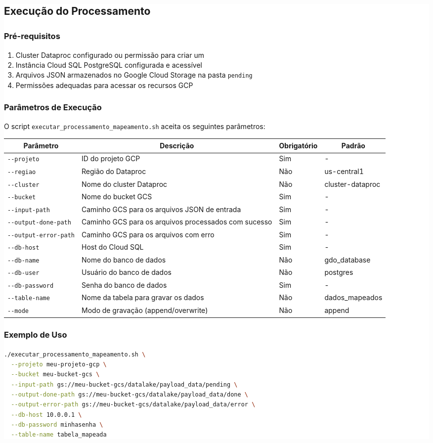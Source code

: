 ## Execução do Processamento

### Pré-requisitos

1. Cluster Dataproc configurado ou permissão para criar um
2. Instância Cloud SQL PostgreSQL configurada e acessível
3. Arquivos JSON armazenados no Google Cloud Storage na pasta `pending`
4. Permissões adequadas para acessar os recursos GCP

### Parâmetros de Execução

O script `executar_processamento_mapeamento.sh` aceita os seguintes parâmetros:

| Parâmetro | Descrição | Obrigatório | Padrão |
|-----------|-----------|------------|--------|
| `--projeto` | ID do projeto GCP | Sim | - |
| `--regiao` | Região do Dataproc | Não | us-central1 |
| `--cluster` | Nome do cluster Dataproc | Não | cluster-dataproc |
| `--bucket` | Nome do bucket GCS | Sim | - |
| `--input-path` | Caminho GCS para os arquivos JSON de entrada | Sim | - |
| `--output-done-path` | Caminho GCS para os arquivos processados com sucesso | Sim | - |
| `--output-error-path` | Caminho GCS para os arquivos com erro | Sim | - |
| `--db-host` | Host do Cloud SQL | Sim | - |
| `--db-name` | Nome do banco de dados | Não | gdo_database |
| `--db-user` | Usuário do banco de dados | Não | postgres |
| `--db-password` | Senha do banco de dados | Sim | - |
| `--table-name` | Nome da tabela para gravar os dados | Não | dados_mapeados |
| `--mode` | Modo de gravação (append/overwrite) | Não | append |

### Exemplo de Uso

```bash
./executar_processamento_mapeamento.sh \
  --projeto meu-projeto-gcp \
  --bucket meu-bucket-gcs \
  --input-path gs://meu-bucket-gcs/datalake/payload_data/pending \
  --output-done-path gs://meu-bucket-gcs/datalake/payload_data/done \
  --output-error-path gs://meu-bucket-gcs/datalake/payload_data/error \
  --db-host 10.0.0.1 \
  --db-password minhasenha \
  --table-name tabela_mapeada
```

